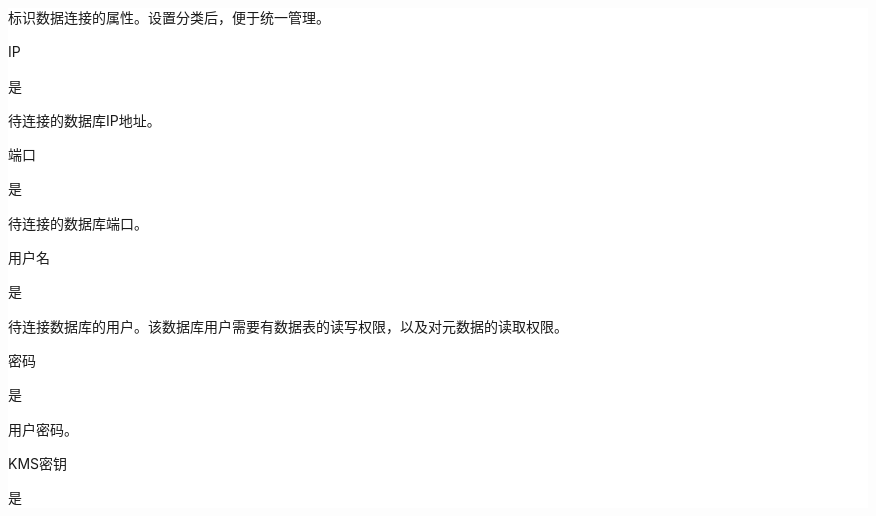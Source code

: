 <td class="cellrowborder" valign="top" width="67.21672167216722%" headers="mcps1.2.4.1.3 "><p id="p13433184214019"><a name="p13433184214019"></a><a name="p13433184214019"></a>标识数据连接的属性。设置分类后，便于统一管理。</p>
</td>
</tr>
<tr id="zh-cn_topic_0141836082_row78214513585"><td class="cellrowborder" valign="top" width="22.41224122412241%" headers="mcps1.2.4.1.1 "><p id="zh-cn_topic_0141836082_p928331151214"><a name="zh-cn_topic_0141836082_p928331151214"></a><a name="zh-cn_topic_0141836082_p928331151214"></a>IP</p>
</td>
<td class="cellrowborder" valign="top" width="10.371037103710371%" headers="mcps1.2.4.1.2 "><p id="zh-cn_topic_0141836082_p9281814362"><a name="zh-cn_topic_0141836082_p9281814362"></a><a name="zh-cn_topic_0141836082_p9281814362"></a>是</p>
</td>
<td class="cellrowborder" valign="top" width="67.21672167216722%" headers="mcps1.2.4.1.3 "><p id="zh-cn_topic_0141836082_p2043824294110"><a name="zh-cn_topic_0141836082_p2043824294110"></a><a name="zh-cn_topic_0141836082_p2043824294110"></a>待连接的数据库IP地址。</p>
</td>
</tr>
<tr id="zh-cn_topic_0141836082_row298845155816"><td class="cellrowborder" valign="top" width="22.41224122412241%" headers="mcps1.2.4.1.1 "><p id="zh-cn_topic_0141836082_p18306121110122"><a name="zh-cn_topic_0141836082_p18306121110122"></a><a name="zh-cn_topic_0141836082_p18306121110122"></a>端口</p>
</td>
<td class="cellrowborder" valign="top" width="10.371037103710371%" headers="mcps1.2.4.1.2 "><p id="zh-cn_topic_0141836082_p4220315663"><a name="zh-cn_topic_0141836082_p4220315663"></a><a name="zh-cn_topic_0141836082_p4220315663"></a>是</p>
</td>
<td class="cellrowborder" valign="top" width="67.21672167216722%" headers="mcps1.2.4.1.3 "><p id="zh-cn_topic_0141836082_p1349744284112"><a name="zh-cn_topic_0141836082_p1349744284112"></a><a name="zh-cn_topic_0141836082_p1349744284112"></a>待连接的数据库端口。</p>
</td>
</tr>
<tr id="zh-cn_topic_0141836082_row2876195417118"><td class="cellrowborder" valign="top" width="22.41224122412241%" headers="mcps1.2.4.1.1 "><p id="zh-cn_topic_0141836082_p6331311101215"><a name="zh-cn_topic_0141836082_p6331311101215"></a><a name="zh-cn_topic_0141836082_p6331311101215"></a>用户名</p>
</td>
<td class="cellrowborder" valign="top" width="10.371037103710371%" headers="mcps1.2.4.1.2 "><p id="zh-cn_topic_0141836082_p54910161269"><a name="zh-cn_topic_0141836082_p54910161269"></a><a name="zh-cn_topic_0141836082_p54910161269"></a>是</p>
</td>
<td class="cellrowborder" valign="top" width="67.21672167216722%" headers="mcps1.2.4.1.3 "><p id="zh-cn_topic_0141836082_p11520144217413"><a name="zh-cn_topic_0141836082_p11520144217413"></a><a name="zh-cn_topic_0141836082_p11520144217413"></a>待连接数据库的用户。该数据库用户需要有数据表的读写权限，以及对元数据的读取权限。</p>
</td>
</tr>
<tr id="zh-cn_topic_0141836082_row73421857171112"><td class="cellrowborder" valign="top" width="22.41224122412241%" headers="mcps1.2.4.1.1 "><p id="zh-cn_topic_0141836082_p1835421110120"><a name="zh-cn_topic_0141836082_p1835421110120"></a><a name="zh-cn_topic_0141836082_p1835421110120"></a>密码</p>
</td>
<td class="cellrowborder" valign="top" width="10.371037103710371%" headers="mcps1.2.4.1.2 "><p id="zh-cn_topic_0141836082_p198091718612"><a name="zh-cn_topic_0141836082_p198091718612"></a><a name="zh-cn_topic_0141836082_p198091718612"></a>是</p>
</td>
<td class="cellrowborder" valign="top" width="67.21672167216722%" headers="mcps1.2.4.1.3 "><p id="zh-cn_topic_0141836082_p205415424414"><a name="zh-cn_topic_0141836082_p205415424414"></a><a name="zh-cn_topic_0141836082_p205415424414"></a>用户密码。</p>
</td>
</tr>
<tr id="row12126938507"><td class="cellrowborder" valign="top" width="22.41224122412241%" headers="mcps1.2.4.1.1 "><p id="p612763818018"><a name="p612763818018"></a><a name="p612763818018"></a>KMS密钥</p>
</td>
<td class="cellrowborder" valign="top" width="10.371037103710371%" headers="mcps1.2.4.1.2 "><p id="p18127183812014"><a name="p18127183812014"></a><a name="p18127183812014"></a>是</p>
</td>